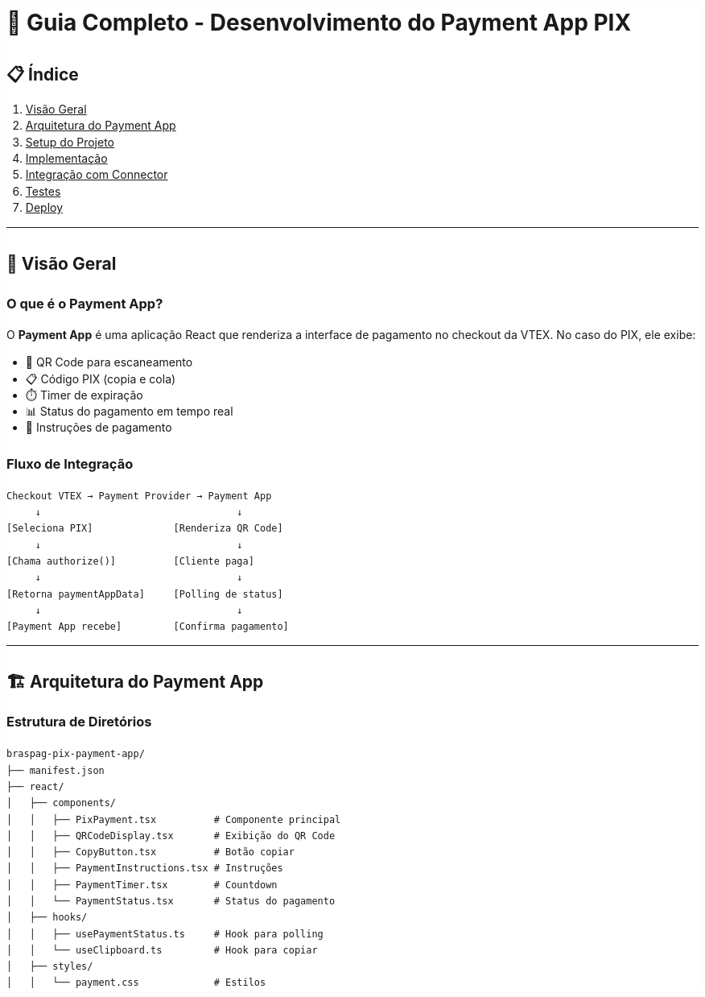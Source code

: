 # 📱 Guia Completo - Desenvolvimento do Payment App PIX

## 📋 Índice

1. [Visão Geral](#visão-geral)
2. [Arquitetura do Payment App](#arquitetura-do-payment-app)
3. [Setup do Projeto](#setup-do-projeto)
4. [Implementação](#implementação)
5. [Integração com Connector](#integração-com-connector)
6. [Testes](#testes)
7. [Deploy](#deploy)

---

## 🎯 Visão Geral

### O que é o Payment App?

O **Payment App** é uma aplicação React que renderiza a interface de pagamento no checkout da VTEX. No caso do PIX, ele exibe:

- 📸 QR Code para escaneamento
- 📋 Código PIX (copia e cola)
- ⏱️ Timer de expiração
- 📊 Status do pagamento em tempo real
- 📝 Instruções de pagamento

### Fluxo de Integração

```
Checkout VTEX → Payment Provider → Payment App
     ↓                                  ↓
[Seleciona PIX]              [Renderiza QR Code]
     ↓                                  ↓
[Chama authorize()]          [Cliente paga]
     ↓                                  ↓
[Retorna paymentAppData]     [Polling de status]
     ↓                                  ↓
[Payment App recebe]         [Confirma pagamento]
```

---

## 🏗️ Arquitetura do Payment App

### Estrutura de Diretórios

```
braspag-pix-payment-app/
├── manifest.json
├── react/
│   ├── components/
│   │   ├── PixPayment.tsx          # Componente principal
│   │   ├── QRCodeDisplay.tsx       # Exibição do QR Code
│   │   ├── CopyButton.tsx          # Botão copiar
│   │   ├── PaymentInstructions.tsx # Instruções
│   │   ├── PaymentTimer.tsx        # Countdown
│   │   └── PaymentStatus.tsx       # Status do pagamento
│   ├── hooks/
│   │   ├── usePaymentStatus.ts     # Hook para polling
│   │   └── useClipboard.ts         # Hook para copiar
│   ├── styles/
│   │   └── payment.css             # Estilos
```